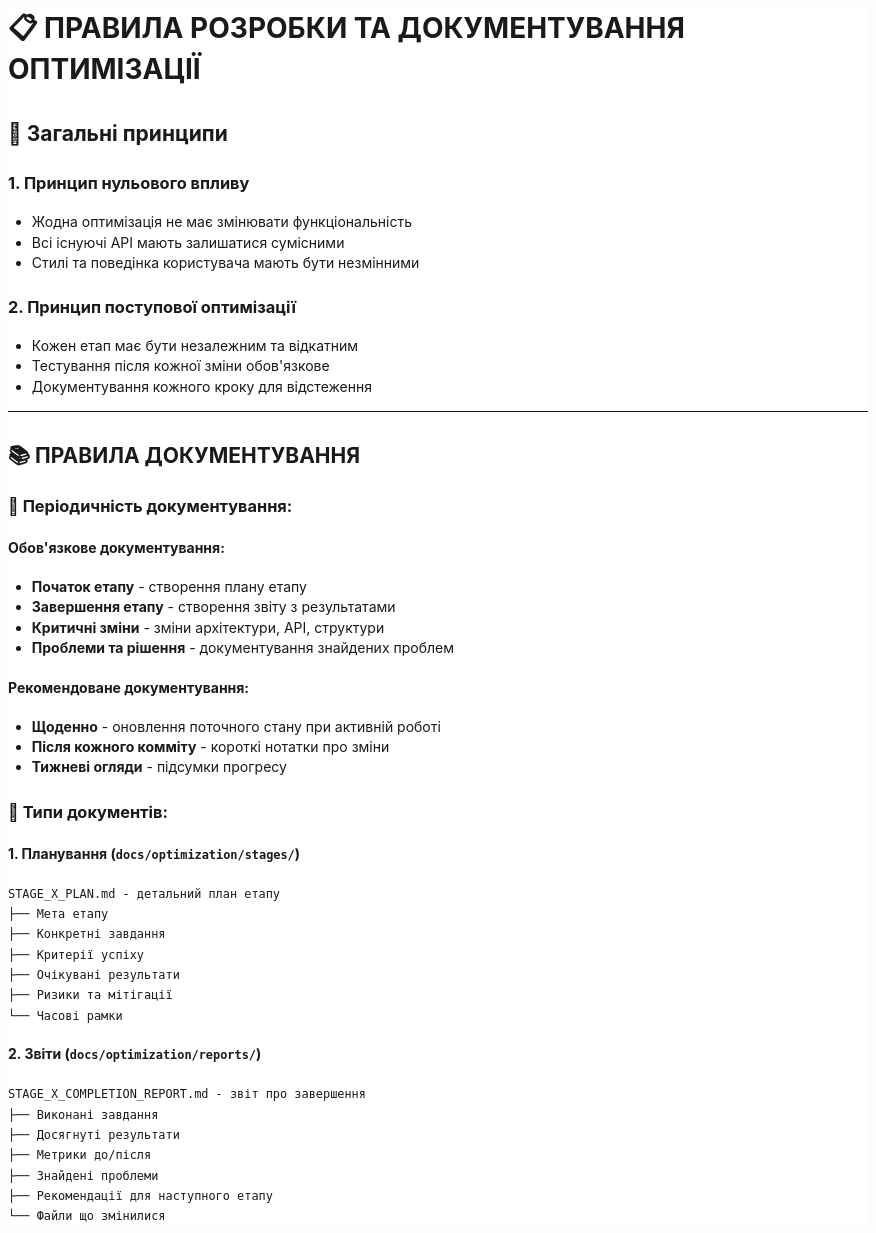 # 📋 ПРАВИЛА РОЗРОБКИ ТА ДОКУМЕНТУВАННЯ ОПТИМІЗАЦІЇ

## 🎯 Загальні принципи

### 1. **Принцип нульового впливу**
- Жодна оптимізація не має змінювати функціональність
- Всі існуючі API мають залишатися сумісними
- Стилі та поведінка користувача мають бути незмінними

### 2. **Принцип поступової оптимізації**
- Кожен етап має бути незалежним та відкатним
- Тестування після кожної зміни обов'язкове
- Документування кожного кроку для відстеження

---

## 📚 ПРАВИЛА ДОКУМЕНТУВАННЯ

### 🔄 **Періодичність документування:**

#### **Обов'язкове документування:**
- **Початок етапу** - створення плану етапу
- **Завершення етапу** - створення звіту з результатами
- **Критичні зміни** - зміни архітектури, API, структури
- **Проблеми та рішення** - документування знайдених проблем

#### **Рекомендоване документування:**
- **Щоденно** - оновлення поточного стану при активній роботі
- **Після кожного комміту** - короткі нотатки про зміни
- **Тижневі огляди** - підсумки прогресу

### 📝 **Типи документів:**

#### **1. Планування (`docs/optimization/stages/`)**
```
STAGE_X_PLAN.md - детальний план етапу
├── Мета етапу
├── Конкретні завдання
├── Критерії успіху
├── Очікувані результати
├── Ризики та мітігації
└── Часові рамки
```

#### **2. Звіти (`docs/optimization/reports/`)**
```
STAGE_X_COMPLETION_REPORT.md - звіт про завершення
├── Виконані завдання
├── Досягнуті результати
├── Метрики до/після
├── Знайдені проблеми
├── Рекомендації для наступного етапу
└── Файли що змінилися
```
